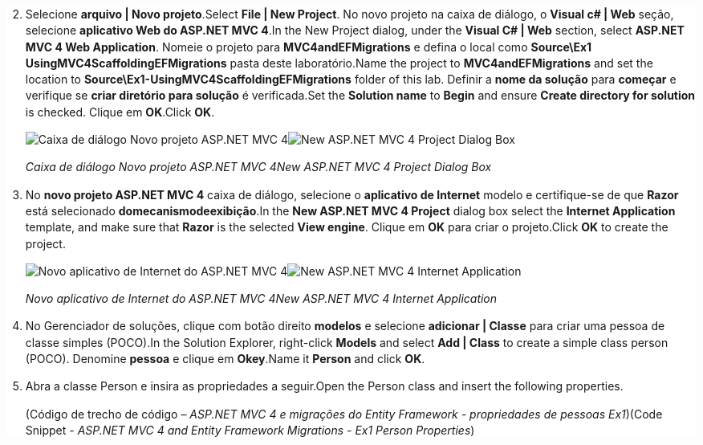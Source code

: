 2. <span data-ttu-id="36df6-140">Selecione **arquivo | Novo projeto**.</span><span class="sxs-lookup"><span data-stu-id="36df6-140">Select **File | New Project**.</span></span> <span data-ttu-id="36df6-141">No novo projeto na caixa de diálogo, o **Visual c# | Web** seção, selecione **aplicativo Web do ASP.NET MVC 4**.</span><span class="sxs-lookup"><span data-stu-id="36df6-141">In the New Project dialog, under the **Visual C# | Web** section, select **ASP.NET MVC 4 Web Application**.</span></span> <span data-ttu-id="36df6-142">Nomeie o projeto para **MVC4andEFMigrations** e defina o local como **Source\Ex1 UsingMVC4ScaffoldingEFMigrations** pasta deste laboratório.</span><span class="sxs-lookup"><span data-stu-id="36df6-142">Name the project to **MVC4andEFMigrations** and set the location to **Source\Ex1-UsingMVC4ScaffoldingEFMigrations** folder of this lab.</span></span> <span data-ttu-id="36df6-143">Definir a **nome da solução** para **começar** e verifique se **criar diretório para solução** é verificada.</span><span class="sxs-lookup"><span data-stu-id="36df6-143">Set the **Solution name** to **Begin** and ensure **Create directory for solution** is checked.</span></span> <span data-ttu-id="36df6-144">Clique em **OK**.</span><span class="sxs-lookup"><span data-stu-id="36df6-144">Click **OK**.</span></span>

    <span data-ttu-id="36df6-145">![Caixa de diálogo Novo projeto ASP.NET MVC 4](aspnet-mvc-4-entity-framework-scaffolding-and-migrations/_static/image1.png "caixa de diálogo Novo projeto ASP.NET MVC 4")</span><span class="sxs-lookup"><span data-stu-id="36df6-145">![New ASP.NET MVC 4 Project Dialog Box](aspnet-mvc-4-entity-framework-scaffolding-and-migrations/_static/image1.png "New ASP.NET MVC 4 Project Dialog Box")</span></span>

    <span data-ttu-id="36df6-146">*Caixa de diálogo Novo projeto ASP.NET MVC 4*</span><span class="sxs-lookup"><span data-stu-id="36df6-146">*New ASP.NET MVC 4 Project Dialog Box*</span></span>
3. <span data-ttu-id="36df6-147">No **novo projeto ASP.NET MVC 4** caixa de diálogo, selecione o **aplicativo de Internet** modelo e certifique-se de que **Razor** está selecionado **domecanismodeexibição**.</span><span class="sxs-lookup"><span data-stu-id="36df6-147">In the **New ASP.NET MVC 4 Project** dialog box select the **Internet Application** template, and make sure that **Razor** is the selected **View engine**.</span></span> <span data-ttu-id="36df6-148">Clique em **OK** para criar o projeto.</span><span class="sxs-lookup"><span data-stu-id="36df6-148">Click **OK** to create the project.</span></span>

    <span data-ttu-id="36df6-149">![Novo aplicativo de Internet do ASP.NET MVC 4](aspnet-mvc-4-entity-framework-scaffolding-and-migrations/_static/image2.png "novo aplicativo de Internet do ASP.NET MVC 4")</span><span class="sxs-lookup"><span data-stu-id="36df6-149">![New ASP.NET MVC 4 Internet Application](aspnet-mvc-4-entity-framework-scaffolding-and-migrations/_static/image2.png "New ASP.NET MVC 4 Internet Application")</span></span>

    <span data-ttu-id="36df6-150">*Novo aplicativo de Internet do ASP.NET MVC 4*</span><span class="sxs-lookup"><span data-stu-id="36df6-150">*New ASP.NET MVC 4 Internet Application*</span></span>
4. <span data-ttu-id="36df6-151">No Gerenciador de soluções, clique com botão direito **modelos** e selecione **adicionar | Classe** para criar uma pessoa de classe simples (POCO).</span><span class="sxs-lookup"><span data-stu-id="36df6-151">In the Solution Explorer, right-click **Models** and select **Add | Class** to create a simple class person (POCO).</span></span> <span data-ttu-id="36df6-152">Denomine **pessoa** e clique em **Okey**.</span><span class="sxs-lookup"><span data-stu-id="36df6-152">Name it **Person** and click **OK**.</span></span>
5. <span data-ttu-id="36df6-153">Abra a classe Person e insira as propriedades a seguir.</span><span class="sxs-lookup"><span data-stu-id="36df6-153">Open the Person class and insert the following properties.</span></span>

    <span data-ttu-id="36df6-154">(Código de trecho de código – *ASP.NET MVC 4 e migrações do Entity Framework - propriedades de pessoas Ex1*)</span><span class="sxs-lookup"><span data-stu-id="36df6-154">(Code Snippet - *ASP.NET MVC 4 and Entity Framework Migrations - Ex1 Person Properties*)</span></span>
